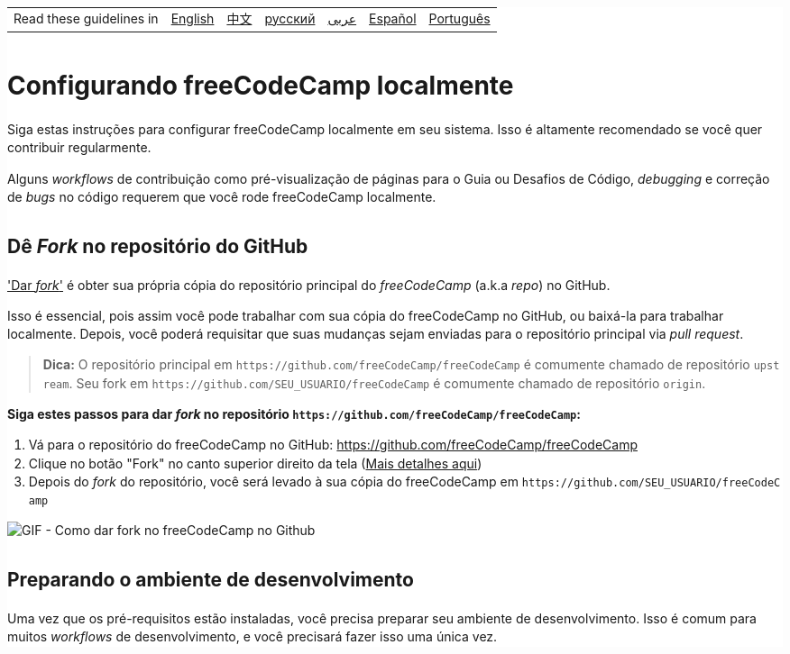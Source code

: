 <table>
    <tr>
        <td> Read these guidelines in </td>
        <td><a href="/CONTRIBUTING.md"> English </a></td>
        <td><a href="/docs/chinese/CONTRIBUTING.md"> 中文 </a></td>
        <td><a href="/docs/russian/CONTRIBUTING.md"> русский </a></td>
        <td><a href="/docs/arabic/CONTRIBUTING.md"> عربى </a></td>
        <td><a href="/docs/spanish/CONTRIBUTING.md"> Español </a></td>
        <td><a href="/docs/portuguese/CONTRIBUTING.md"> Português </a></td>
    </tr>
</table>

# Configurando freeCodeCamp localmente

Siga estas instruções para configurar freeCodeCamp localmente em seu sistema. Isso é altamente recomendado se você quer contribuir regularmente.

Alguns _workflows_ de contribuição como pré-visualização de páginas para o Guia ou Desafios de Código, _debugging_ e correção de _bugs_ no código requerem que você rode freeCodeCamp localmente.

## Dê _Fork_ no repositório do GitHub

['Dar _fork_'](https://help.github.com/articles/about-forks/) é obter sua própria cópia do repositório principal do _freeCodeCamp_ (a.k.a _repo_) no GitHub.

Isso é essencial, pois assim você pode trabalhar com sua cópia do freeCodeCamp no GitHub, ou baixá-la para trabalhar localmente. Depois, você poderá requisitar que suas mudanças sejam enviadas para o repositório principal via _pull request_.

> **Dica:**
> O repositório principal em `https://github.com/freeCodeCamp/freeCodeCamp` é comumente chamado de repositório `upstream`.
> Seu fork em `https://github.com/SEU_USUARIO/freeCodeCamp` é comumente chamado de repositório `origin`.

**Siga estes passos para dar _fork_ no repositório `https://github.com/freeCodeCamp/freeCodeCamp`:**

1. Vá para o repositório do freeCodeCamp no GitHub: <https://github.com/freeCodeCamp/freeCodeCamp>
2. Clique no botão "Fork" no canto superior direito da tela ([Mais detalhes aqui](https://help.github.com/articles/fork-a-repo/))
3. Depois do _fork_ do repositório, você será levado à sua cópia do freeCodeCamp em `https://github.com/SEU_USUARIO/freeCodeCamp`

![GIF - Como dar fork no freeCodeCamp no Github](/docs/images/github/how-to-fork-freeCodeCamp.gif)

## Preparando o ambiente de desenvolvimento

Uma vez que os pré-requisitos estão instaladas, você precisa preparar seu ambiente de desenvolvimento. Isso é comum para muitos _workflows_ de desenvolvimento, e você precisará fazer isso uma única vez.
